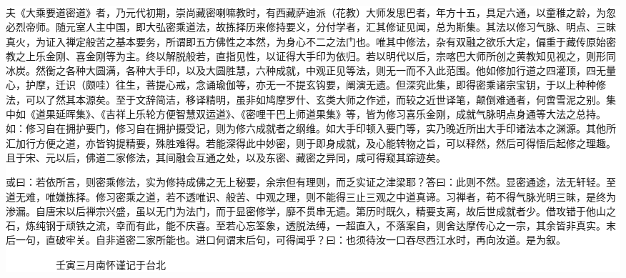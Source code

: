 夫《大乘要道密道》者，乃元代初期，崇尚藏密喇嘛教时，有西藏萨迪派（花教）大师发思巴者，年方十五，具足六通，以童稚之龄，为忽必烈帝师。随元室人主中国，即大弘密乘道法，故拣择历来修持要义，分付学者，汇其修证见闻，总为斯集。其法以修习气脉、明点、三昧真火，为证入禅定般苦之基本要务，所谓即五方佛性之本然，为身心不二之法门也。唯其中修法，杂有双融之欲乐大定，偏重于藏传原始密教之上乐金刚、喜金刚等为主。终以解脱般若，直指见性，以证得大手印为依归。若以明代以后，宗喀巴大师所创之黄教知见视之，则形同冰炭。然衡之各种大圆满，各种大手印，以及大圆胜慧，六种成就，中观正见等法，则无一而不入此范围。他如修加行道之四灌顶，四无量心，护摩，迁识（颇哇）往生，菩提心戒，念诵瑜伽等，亦无一不提玄钩要，阐演无遗。但深究此集，即得密乘诸宗宝钥，于以上种种修法，可以了然其本源矣。至于文辞简洁，移译精明，虽非如鸠摩罗什、玄类大师之作述，而较之近世译笔，颠倒难通者，何啻雪泥之别。集中如《道果延晖集》、《吉祥上乐轮方便智慧双运道》、《密哩干巴上师道果集》等，皆为修习喜乐金刚，成就气脉明点身通等大法之总持。如：修习自在拥护要门，修习自在拥护摄受记，则为修六成就者之纲维。如大手印顿入要门等，实乃晚近所出大手印诸法本之渊源。其他所汇加行方便之道，亦皆钩提精要，殊胜难得。若能深得此中妙密，则于即身成就，及心能转物之旨，可以释然，然后可得悟后起修之理趣。且于宋、元以后，佛道二家修法，其间融会互通之处，以及东密、藏密之异同，咸可得窥其踪迹矣。

或曰：若依所言，则密乘修法，实为修持成佛之无上秘要，余宗但有理则，而乏实证之津梁耶？答曰：此则不然。显密通途，法无轩轻。至道无难，唯嫌拣择。修习密乘之道，若不透唯识、般苦、中观之理，则不能得三止三观之中道真谛。习禅者，苟不得气脉光明三昧，是终为渗漏。自唐宋以后禅宗兴盛，虽以无门为法门，而于显密修学，靡不贯串无遗。第历时既久，精要支离，故后世成就者少。借攻错于他山之石，炼纯钢于顽铁之流，幸而有此，能不庆喜。至若心忘筌象，透脱法缚，一超直入，不落案自，则舍达摩传心之一宗，其余皆非真实。末后一句，直破牢关。自非道密二家所能也。进口何谓末后句，可得闻乎？曰：也须待汝一口吞尽西江水时，再向汝道。是为叙。

　　　　　壬寅三月南怀谨记于台北